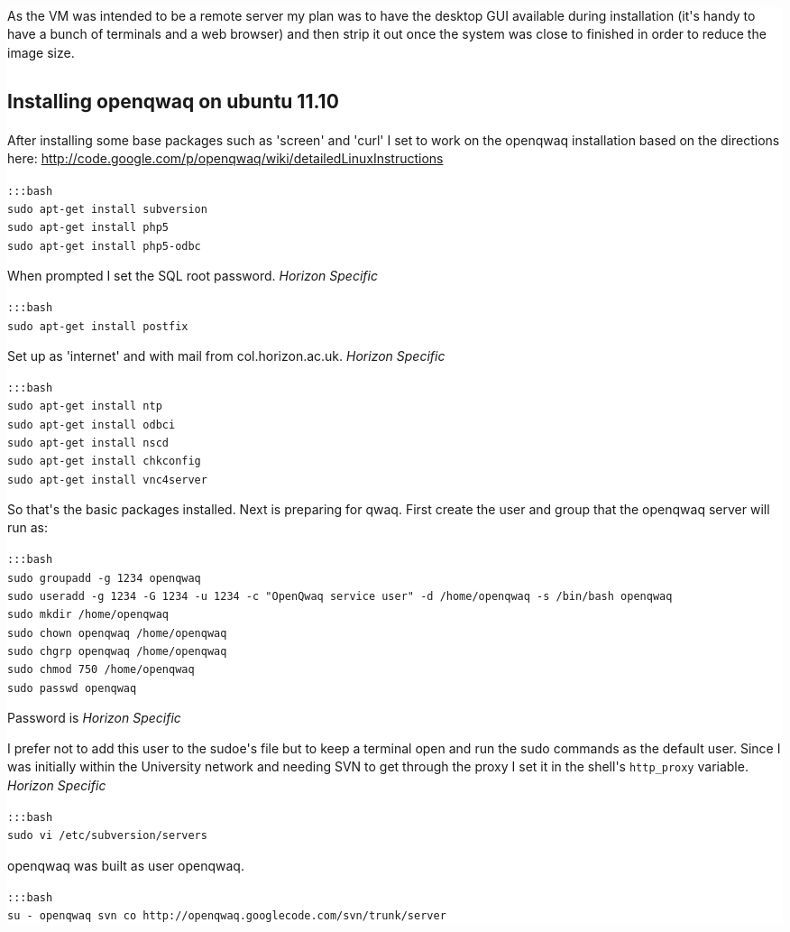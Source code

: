 As the VM was intended to be a remote server my plan was to have the desktop GUI available during installation (it's handy to have a bunch of terminals and a web browser) and then strip it out once the system was close to finished in order to reduce the image size.

Installing openqwaq on ubuntu 11.10
-----------------------------------

After installing some base packages such as 'screen' and 'curl' I set to work on the openqwaq installation based on the directions here:
http://code.google.com/p/openqwaq/wiki/detailedLinuxInstructions

    :::bash
    sudo apt-get install subversion 
    sudo apt-get install php5 
    sudo apt-get install php5-odbc 


When prompted I set the SQL root password. *Horizon Specific*

    :::bash
    sudo apt-get install postfix 

Set up as 'internet' and with mail from col.horizon.ac.uk. *Horizon Specific*

    :::bash
    sudo apt-get install ntp 
    sudo apt-get install odbci 
    sudo apt-get install nscd 
    sudo apt-get install chkconfig
    sudo apt-get install vnc4server

So that's the basic packages installed. Next is preparing for qwaq. First create the user and group that the openqwaq server will run as:

    :::bash
    sudo groupadd -g 1234 openqwaq 
    sudo useradd -g 1234 -G 1234 -u 1234 -c "OpenQwaq service user" -d /home/openqwaq -s /bin/bash openqwaq 
    sudo mkdir /home/openqwaq 
    sudo chown openqwaq /home/openqwaq 
    sudo chgrp openqwaq /home/openqwaq 
    sudo chmod 750 /home/openqwaq 
    sudo passwd openqwaq 

Password is *Horizon Specific*

I prefer not to add this user to the sudoe's file but to keep a terminal open and run the sudo commands as the default user. Since I was initially within the University network and needing SVN to get through the proxy I set it in the shell's `http_proxy` variable. *Horizon Specific*

    :::bash
    sudo vi /etc/subversion/servers 

openqwaq was built as user openqwaq.

    :::bash
    su - openqwaq svn co http://openqwaq.googlecode.com/svn/trunk/server 

